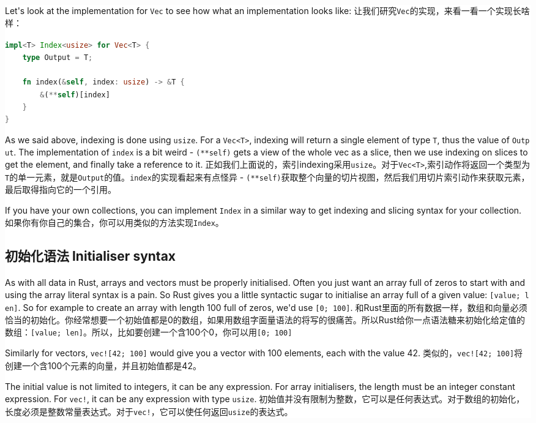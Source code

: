 

Let's look at the implementation for `Vec` to see how what an implementation
looks like:
让我们研究`Vec`的实现，来看一看一个实现长啥样：

```rust
impl<T> Index<usize> for Vec<T> {
    type Output = T;

    fn index(&self, index: usize) -> &T {
        &(**self)[index]
    }
}
```

As we said above, indexing is done using `usize`. For a `Vec<T>`, indexing will
return a single element of type `T`, thus the value of `Output`. The
implementation of `index` is a bit weird - `(**self)` gets a view of the whole
vec as a slice, then we use indexing on slices to get the element, and finally
take a reference to it.
正如我们上面说的，索引indexing采用`usize`。对于`Vec<T>`,索引动作将返回一个类型为`T`的单一元素，就是`Output`的值。`index`的实现看起来有点怪异 - `(**self)`获取整个向量的切片视图，然后我们用切片索引动作来获取元素，最后取得指向它的一个引用。

If you have your own collections, you can implement `Index` in a similar way to
get indexing and slicing syntax for your collection.
如果你有你自己的集合，你可以用类似的方法实现`Index`。

## 初始化语法  Initialiser syntax

As with all data in Rust, arrays and vectors must be properly initialised. Often
you just want an array full of zeros to start with and using the array literal
syntax is a pain. So Rust gives you a little syntactic sugar to initialise an
array full of a given value: `[value; len]`. So for example to create an array
with length 100 full of zeros, we'd use `[0; 100]`.
和Rust里面的所有数据一样，数组和向量必须恰当的初始化。你经常想要一个初始值都是0的数组，如果用数组字面量语法的将写的很痛苦。所以Rust给你一点语法糖来初始化给定值的数组：`[value; len]`。所以，比如要创建一个含100个0，你可以用`[0; 100]`


Similarly for vectors, `vec![42; 100]` would give you a vector with 100
elements, each with the value 42.
类似的，`vec![42; 100]`将创建一个含100个元素的向量，并且初始值都是42。


The initial value is not limited to integers, it can be any expression. For
array initialisers, the length must be an integer constant expression. For
`vec!`, it can be any expression with type `usize`.
初始值并没有限制为整数，它可以是任何表达式。对于数组的初始化，长度必须是整数常量表达式。对于`vec!`，它可以使任何返回`usize`的表达式。
